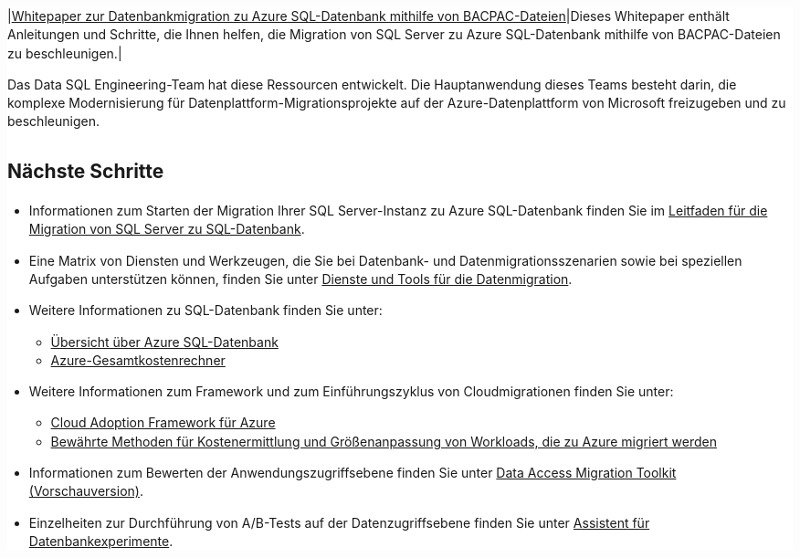 |[Whitepaper zur Datenbankmigration zu Azure SQL-Datenbank mithilfe von BACPAC-Dateien](https://github.com/microsoft/DataMigrationTeam/blob/master/Whitepapers/Database%20migrations%20-%20Benchmarks%20and%20Steps%20to%20Import%20to%20Azure%20SQL%20DB%20Single%20Database%20from%20BACPAC.pdf)|Dieses Whitepaper enthält Anleitungen und Schritte, die Ihnen helfen, die Migration von SQL Server zu Azure SQL-Datenbank mithilfe von BACPAC-Dateien zu beschleunigen.|

Das Data SQL Engineering-Team hat diese Ressourcen entwickelt. Die Hauptanwendung dieses Teams besteht darin, die komplexe Modernisierung für Datenplattform-Migrationsprojekte auf der Azure-Datenplattform von Microsoft freizugeben und zu beschleunigen.


## <a name="next-steps"></a>Nächste Schritte

- Informationen zum Starten der Migration Ihrer SQL Server-Instanz zu Azure SQL-Datenbank finden Sie im [Leitfaden für die Migration von SQL Server zu SQL-Datenbank](sql-server-to-sql-database-guide.md).

- Eine Matrix von Diensten und Werkzeugen, die Sie bei Datenbank- und Datenmigrationsszenarien sowie bei speziellen Aufgaben unterstützen können, finden Sie unter [Dienste und Tools für die Datenmigration](../../../dms/dms-tools-matrix.md).

- Weitere Informationen zu SQL-Datenbank finden Sie unter:
   - [Übersicht über Azure SQL-Datenbank](../../database/sql-database-paas-overview.md)
   - [Azure-Gesamtkostenrechner](https://azure.microsoft.com/pricing/tco/calculator/) 

- Weitere Informationen zum Framework und zum Einführungszyklus von Cloudmigrationen finden Sie unter:
   -  [Cloud Adoption Framework für Azure](/azure/cloud-adoption-framework/migrate/azure-best-practices/contoso-migration-scale)
   -  [Bewährte Methoden für Kostenermittlung und Größenanpassung von Workloads, die zu Azure migriert werden](/azure/cloud-adoption-framework/migrate/azure-best-practices/migrate-best-practices-costs) 

- Informationen zum Bewerten der Anwendungszugriffsebene finden Sie unter [Data Access Migration Toolkit (Vorschauversion)](https://marketplace.visualstudio.com/items?itemName=ms-databasemigration.data-access-migration-toolkit).

- Einzelheiten zur Durchführung von A/B-Tests auf der Datenzugriffsebene finden Sie unter [Assistent für Datenbankexperimente](/sql/dea/database-experimentation-assistant-overview).